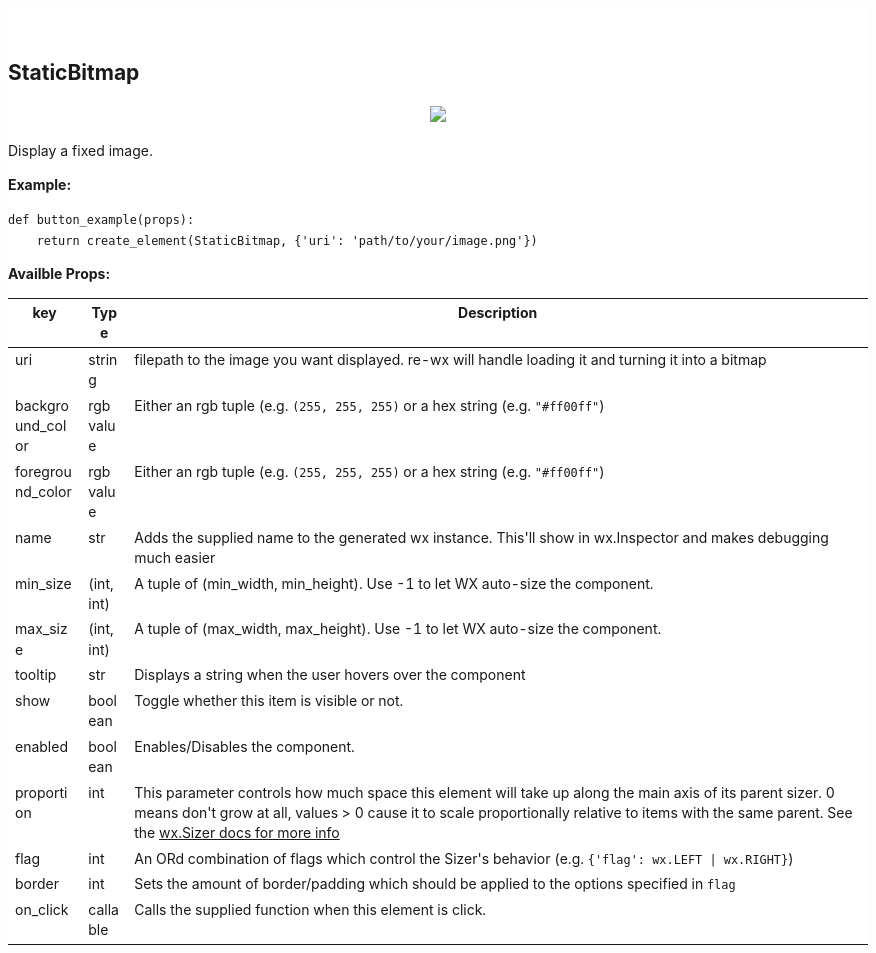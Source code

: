 










<br/>

## StaticBitmap


<p align="center">
    <img src="https://github.com/chriskiehl/re-wx-images/raw/images/wx_components/staticbitmap.PNG">
</p>


Display a fixed image. 

**Example:**

```
def button_example(props):
    return create_element(StaticBitmap, {'uri': 'path/to/your/image.png'})
```

**Availble Props:**


| key | Type | Description | 
|------|------|---------|
|uri| string | filepath to the image you want displayed. re-wx will handle loading it and turning it into a bitmap |
|background_color| rgb value | Either an rgb tuple (e.g. `(255, 255, 255)` or a hex string (e.g. `"#ff00ff"`)|
|foreground_color| rgb value | Either an rgb tuple (e.g. `(255, 255, 255)` or a hex string (e.g. `"#ff00ff"`)|
|name| str | Adds the supplied name to the generated wx instance. This'll show in wx.Inspector and makes debugging much easier |
|min_size| (int, int) | A tuple of (min_width, min_height). Use -1 to let WX auto-size the component.|
|max_size| (int, int) | A tuple of (max_width, max_height). Use -1 to let WX auto-size the component.|
|tooltip| str | Displays a string when the user hovers over the component | 
|show| boolean | Toggle whether this item is visible or not. |
|enabled| boolean | Enables/Disables the component. |
|proportion | int |  This parameter controls how much space this element will take up along the main axis of its parent sizer. 0 means don't grow at all, values > 0 cause it to scale proportionally relative to items with the same parent. See the [wx.Sizer docs for more info](https://www.wxpython.org/Phoenix/docs/html/sizers_overview.html#sizers-overview) |
|flag | int | An ORd combination of flags which control the Sizer's behavior  (e.g. `{'flag': wx.LEFT \| wx.RIGHT}`)|
|border | int | Sets the amount of border/padding which should be applied to the options specified in `flag` |
|on_click | callable | Calls the supplied function when this element is click. | 



